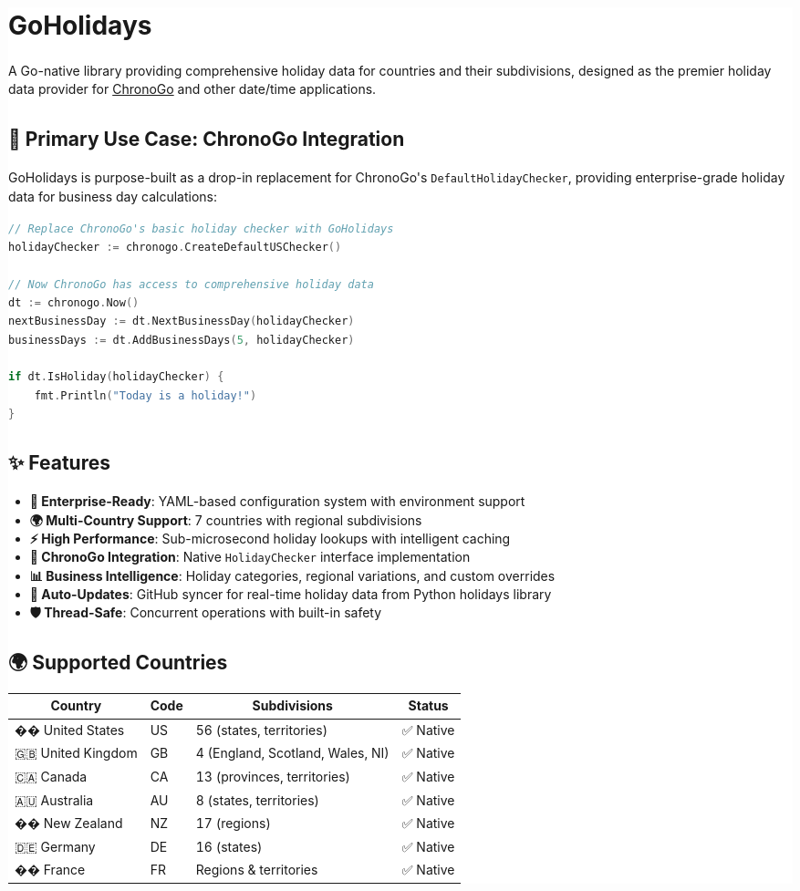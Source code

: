 # GoHolidays

A Go-native library providing comprehensive holiday data for countries and their subdivisions, designed as the premier holiday data provider for [ChronoGo](https://github.com/davidhintelmann/ChronoGo) and other date/time applications.

## 🎯 Primary Use Case: ChronoGo Integration

GoHolidays is purpose-built as a drop-in replacement for ChronoGo's `DefaultHolidayChecker`, providing enterprise-grade holiday data for business day calculations:

```go
// Replace ChronoGo's basic holiday checker with GoHolidays
holidayChecker := chronogo.CreateDefaultUSChecker()

// Now ChronoGo has access to comprehensive holiday data
dt := chronogo.Now()
nextBusinessDay := dt.NextBusinessDay(holidayChecker)
businessDays := dt.AddBusinessDays(5, holidayChecker)

if dt.IsHoliday(holidayChecker) {
    fmt.Println("Today is a holiday!")
}
```

## ✨ Features

- **🏢 Enterprise-Ready**: YAML-based configuration system with environment support
- **🌍 Multi-Country Support**: 7 countries with regional subdivisions
- **⚡ High Performance**: Sub-microsecond holiday lookups with intelligent caching
- **🔧 ChronoGo Integration**: Native `HolidayChecker` interface implementation
- **📊 Business Intelligence**: Holiday categories, regional variations, and custom overrides
- **🔄 Auto-Updates**: GitHub syncer for real-time holiday data from Python holidays library
- **🛡️ Thread-Safe**: Concurrent operations with built-in safety

## 🌍 Supported Countries

| Country | Code | Subdivisions | Status |
|---------|------|-------------|---------|
| �� United States | US | 56 (states, territories) | ✅ Native |
| 🇬🇧 United Kingdom | GB | 4 (England, Scotland, Wales, NI) | ✅ Native |
| 🇨🇦 Canada | CA | 13 (provinces, territories) | ✅ Native |
| 🇦🇺 Australia | AU | 8 (states, territories) | ✅ Native |
| �� New Zealand | NZ | 17 (regions) | ✅ Native |
| 🇩🇪 Germany | DE | 16 (states) | ✅ Native |
| �� France | FR | Regions & territories | ✅ Native |

